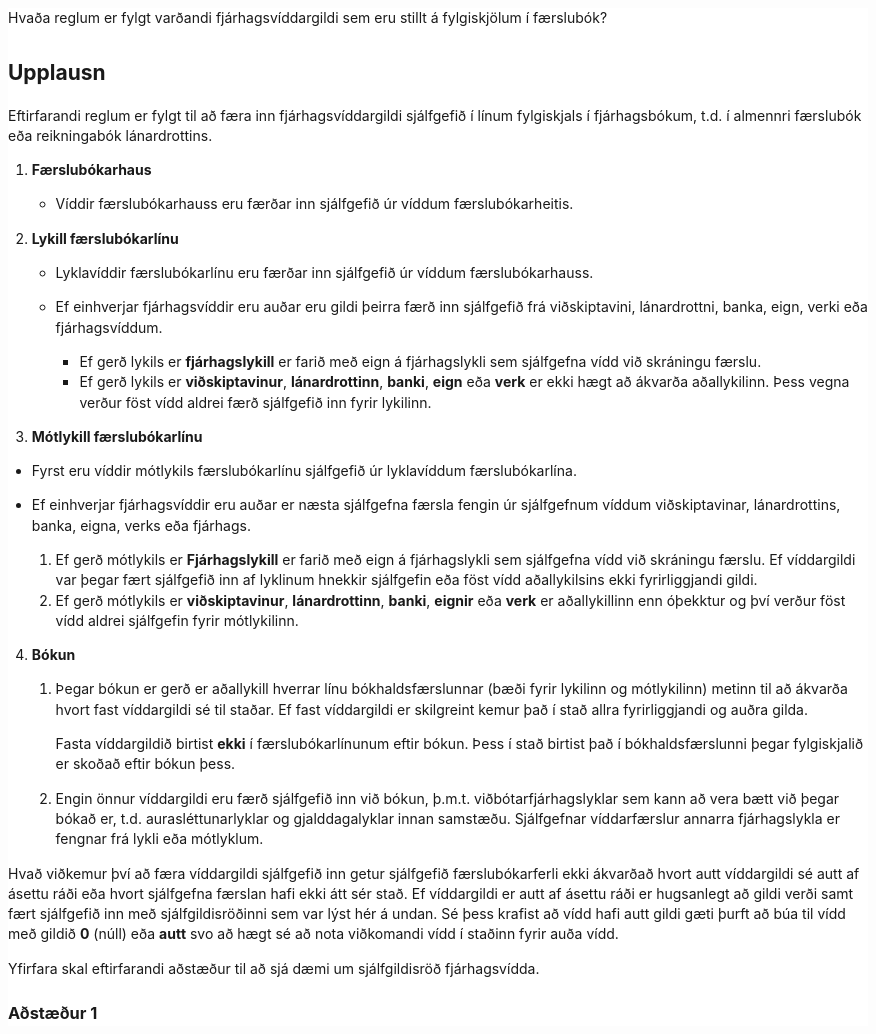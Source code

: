 Hvaða reglum er fylgt varðandi fjárhagsvíddargildi sem eru stillt á fylgiskjölum í færslubók?

## <a name="resolution"></a>Upplausn

Eftirfarandi reglum er fylgt til að færa inn fjárhagsvíddargildi sjálfgefið í línum fylgiskjals í fjárhagsbókum, t.d. í almennri færslubók eða reikningabók lánardrottins. 

1. **Færslubókarhaus**

   - Víddir færslubókarhauss eru færðar inn sjálfgefið úr víddum færslubókarheitis.

2. **Lykill færslubókarlínu**

   - Lyklavíddir færslubókarlínu eru færðar inn sjálfgefið úr víddum færslubókarhauss.
   - Ef einhverjar fjárhagsvíddir eru auðar eru gildi þeirra færð inn sjálfgefið frá viðskiptavini, lánardrottni, banka, eign, verki eða fjárhagsvíddum.

     - Ef gerð lykils er **fjárhagslykill** er farið með eign á fjárhagslykli sem sjálfgefna vídd við skráningu færslu.
     - Ef gerð lykils er **viðskiptavinur**, **lánardrottinn**, **banki**, **eign** eða **verk** er ekki hægt að ákvarða aðallykilinn. Þess vegna verður föst vídd aldrei færð sjálfgefið inn fyrir lykilinn.

3. **Mótlykill færslubókarlínu**

 - Fyrst eru víddir mótlykils færslubókarlínu sjálfgefið úr lyklavíddum færslubókarlína.

 - Ef einhverjar fjárhagsvíddir eru auðar er næsta sjálfgefna færsla fengin úr sjálfgefnum víddum viðskiptavinar, lánardrottins, banka, eigna, verks eða fjárhags.
   1. Ef gerð mótlykils er **Fjárhagslykill** er farið með eign á fjárhagslykli sem sjálfgefna vídd við skráningu færslu. Ef víddargildi var þegar fært sjálfgefið inn af lyklinum hnekkir sjálfgefin eða föst vídd aðallykilsins ekki fyrirliggjandi gildi.
   2. Ef gerð mótlykils er **viðskiptavinur**, **lánardrottinn**, **banki**, **eignir** eða **verk** er aðallykillinn enn óþekktur og því verður föst vídd aldrei sjálfgefin fyrir mótlykilinn.

4. **Bókun**

    1. Þegar bókun er gerð er aðallykill hverrar línu bókhaldsfærslunnar (bæði fyrir lykilinn og mótlykilinn) metinn til að ákvarða hvort fast víddargildi sé til staðar. Ef fast víddargildi er skilgreint kemur það í stað allra fyrirliggjandi og auðra gilda.

        Fasta víddargildið birtist **ekki** í færslubókarlínunum eftir bókun. Þess í stað birtist það í bókhaldsfærslunni þegar fylgiskjalið er skoðað eftir bókun þess.

    2. Engin önnur víddargildi eru færð sjálfgefið inn við bókun, þ.m.t. viðbótarfjárhagslyklar sem kann að vera bætt við þegar bókað er, t.d. aurasléttunarlyklar og gjalddagalyklar innan samstæðu. Sjálfgefnar víddarfærslur annarra fjárhagslykla er fengnar frá lykli eða mótlyklum.

Hvað viðkemur því að færa víddargildi sjálfgefið inn getur sjálfgefið færslubókarferli ekki ákvarðað hvort autt víddargildi sé autt af ásettu ráði eða hvort sjálfgefna færslan hafi ekki átt sér stað. Ef víddargildi er autt af ásettu ráði er hugsanlegt að gildi verði samt fært sjálfgefið inn með sjálfgildisröðinni sem var lýst hér á undan. Sé þess krafist að vídd hafi autt gildi gæti þurft að búa til vídd með gildið **0** (núll) eða **autt** svo að hægt sé að nota viðkomandi vídd í staðinn fyrir auða vídd.

Yfirfara skal eftirfarandi aðstæður til að sjá dæmi um sjálfgildisröð fjárhagsvídda.

### <a name="scenario-1"></a>Aðstæður 1
